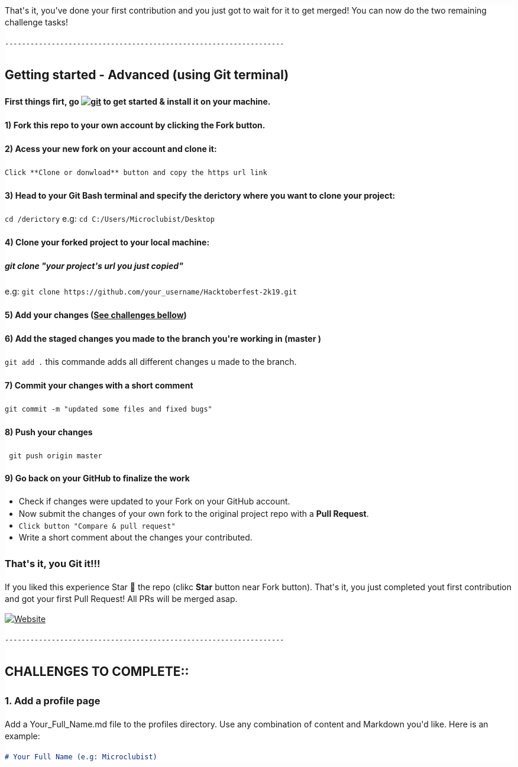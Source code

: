 That's it, you've done your first contribution and you just got to wait for it to get merged! You can now do the two remaining challenge tasks!

`------------------------------------------------------------------`
## Getting started - Advanced (using Git terminal)

#### First things firt, go [![git](https://img.shields.io/badge/Get-Git-orange?style=flat-square&logo=git)](https://git-scm.com) to get started & install it on your machine.
#### 1) Fork this repo to your own account by clicking the Fork button.
#### 2) Acess your new fork on your account and clone it:
``` Click **Clone or donwload** button and copy the https url link ```
#### 3) Head to your Git Bash terminal and specify the derictory where you want to clone your project:
``` cd /derictory ```
e.g:
``` cd C:/Users/Microclubist/Desktop ```
#### 4) Clone your forked project to your local machine:

##### git clone "your project's url you just copied"
e.g:
``` git clone https://github.com/your_username/Hacktoberfest-2k19.git ```
#### 5) Add your changes ([See challenges bellow](https://github.com/MicroClub-USTHB/Hacktoberfest-2k19#challenges-to-complete))

#### 6) Add the staged changes you made to the branch you're working in (master )
``` git add . ```
this commande adds all different changes u made to the branch.

#### 7) Commit your changes with a short comment
``` git commit -m "updated some files and fixed bugs" ```

#### 8) Push your changes
``` git push origin master```

#### 9) Go back on your GitHub to finalize the work
* Check if changes were updated to your Fork on your GitHub account.
* Now submit the changes of your own fork to the original project repo with a **Pull Request**.
* ``` Click button "Compare & pull request" ``` 
* Write a short comment about the changes your contributed.

### That's it, you Git it!!!
If you liked this experience Star :star2: the repo (clikc **Star** button near Fork button).
That's it, you just completed yout first contribution and got your first Pull Request!
All PRs will be merged asap.

[![Website](https://img.shields.io/website?color=important&down_message=Hacktoberfest%20progress&label=Check%20profile%27s&logo=github&style=for-the-badge&up_color=https%3A%2F%2Fhacktoberfest.digitalocean.com%2Fprofile&up_message=https%3A%2F%2Fhacktoberfest.digitalocean.com%2Fprofile&url=https%3A%2F%2Fhacktoberfest.digitalocean.com%2Fprofile)](http://hacktoberfest.digitalocean.com/profile)

`------------------------------------------------------------------`

## CHALLENGES TO COMPLETE::


### 1. Add a profile page

Add a Your_Full_Name.md file to the profiles directory. Use any combination of content and Markdown you'd like. Here is an example:

```markdown
# Your Full Name (e.g: Microclubist)
```